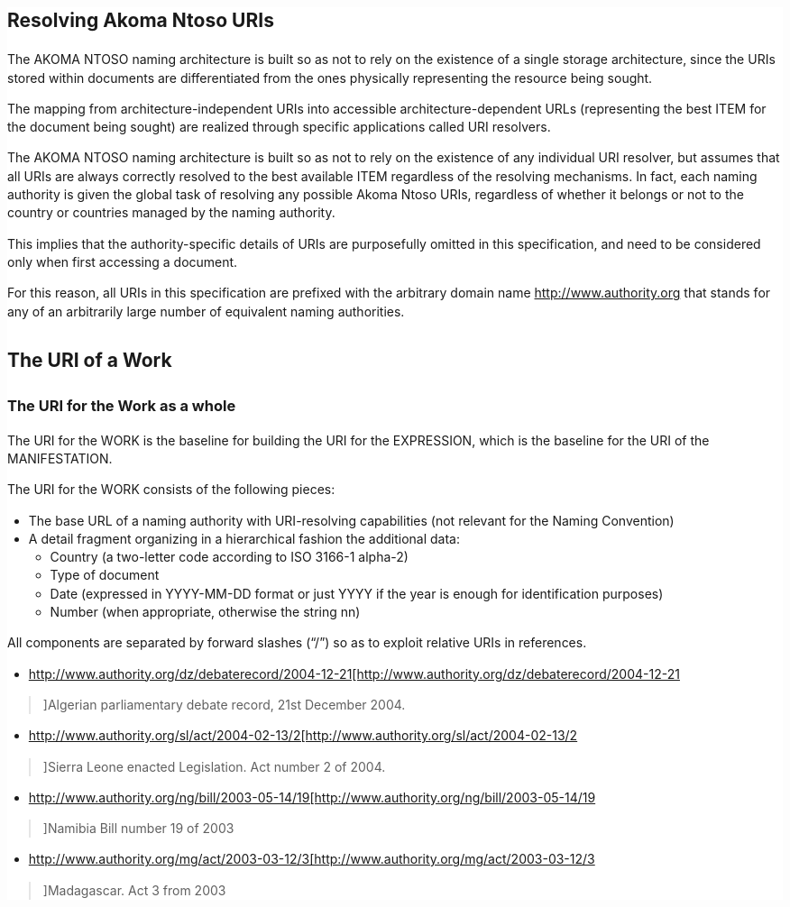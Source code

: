 

## Resolving Akoma Ntoso URIs ##

The AKOMA NTOSO naming architecture is built so as not to rely on the existence of a single storage architecture, since the URIs stored within documents are differentiated from the ones physically representing the resource being sought.

The mapping from architecture-independent URIs into accessible architecture-dependent URLs (representing the best ITEM for the document being sought) are realized through specific applications called URI resolvers.

The AKOMA NTOSO naming architecture is built so as not to rely on the existence of any individual URI resolver, but assumes that all URIs are always correctly resolved to the best available ITEM regardless of the resolving mechanisms. In fact, each naming authority is given the global task of resolving any possible Akoma Ntoso URIs, regardless of whether it belongs or not to the country or countries managed by the naming authority.

This implies that the authority-specific details of URIs are purposefully omitted in this specification, and need to be considered only when first accessing a document.

For this reason, all URIs in this specification are prefixed with the arbitrary domain name http://www.authority.org that stands for any of an arbitrarily large number of equivalent naming authorities.

## The URI of a Work ##

### The URI for the Work as a whole ###


The URI for the WORK is the baseline for building the URI for the EXPRESSION, which is the baseline for the URI of the MANIFESTATION.

The URI for the WORK consists of the following pieces:

  * The base URL of a naming authority with URI-resolving capabilities (not relevant for the Naming Convention)
  * A detail fragment organizing in a hierarchical fashion the additional data:
    * Country (a two-letter code according to ISO 3166-1 alpha-2)
    * Type of document
    * Date (expressed in YYYY-MM-DD format or just YYYY if the year is enough for identification purposes)
    * Number (when appropriate, otherwise the string nn)

All components are separated by forward slashes (“/”) so as to exploit relative URIs in references.

  * http://www.authority.org/dz/debaterecord/2004-12-21[http://www.authority.org/dz/debaterecord/2004-12-21
> ]Algerian parliamentary debate record, 21st December 2004.
  * http://www.authority.org/sl/act/2004-02-13/2[http://www.authority.org/sl/act/2004-02-13/2
> ]Sierra Leone enacted Legislation. Act number 2 of 2004.
  * http://www.authority.org/ng/bill/2003-05-14/19[http://www.authority.org/ng/bill/2003-05-14/19
> ]Namibia Bill number 19 of 2003
  * http://www.authority.org/mg/act/2003-03-12/3[http://www.authority.org/mg/act/2003-03-12/3
> ]Madagascar. Act 3 from 2003
